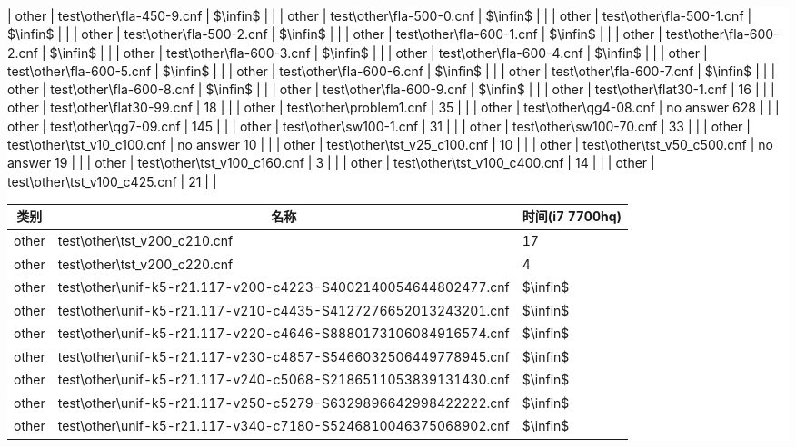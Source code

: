 | other             | test\other\fla-450-9.cnf                                     | $\infin$                                             |        |
| other             | test\other\fla-500-0.cnf                                     | $\infin$                                             |        |
| other             | test\other\fla-500-1.cnf                                     | $\infin$                                             |        |
| other             | test\other\fla-500-2.cnf                                     | $\infin$                                             |        |
| other             | test\other\fla-600-1.cnf                                     | $\infin$                                             |        |
| other             | test\other\fla-600-2.cnf                                     | $\infin$                                             |        |
| other             | test\other\fla-600-3.cnf                                     | $\infin$                                             |        |
| other             | test\other\fla-600-4.cnf                                     | $\infin$                                             |        |
| other             | test\other\fla-600-5.cnf                                     | $\infin$                                             |        |
| other             | test\other\fla-600-6.cnf                                     | $\infin$                                             |        |
| other             | test\other\fla-600-7.cnf                                     | $\infin$                                             |        |
| other             | test\other\fla-600-8.cnf                                     | $\infin$                                             |        |
| other             | test\other\fla-600-9.cnf                                     | $\infin$                                             |        |
| other             | test\other\flat30-1.cnf                                      | 16                                                   |        |
| other             | test\other\flat30-99.cnf                                     | 18                                                   |        |
| other             | test\other\problem1.cnf                                      | 35                                                   |        |
| other             | test\other\qg4-08.cnf                                        | no answer 628                                        |        |
| other             | test\other\qg7-09.cnf                                        | 145                                                  |        |
| other             | test\other\sw100-1.cnf                                       | 31                                                   |        |
| other             | test\other\sw100-70.cnf                                      | 33                                                   |        |
| other             | test\other\tst_v10_c100.cnf                                  | no answer 10                                         |        |
| other             | test\other\tst_v25_c100.cnf                                  | 10                                                   |        |
| other             | test\other\tst_v50_c500.cnf                                  | no answer 19                                         |        |
| other             | test\other\tst_v100_c160.cnf                                 | 3                                                    |        |
| other             | test\other\tst_v100_c400.cnf                                 | 14                                                   |        |
| other             | test\other\tst_v100_c425.cnf                                 | 21                                                   |        |



| 类别  | 名称                                                         | 时间(i7 7700hq) |
| ----- | ------------------------------------------------------------ | --------------- |
| other | test\other\tst_v200_c210.cnf                                 | 17              |
| other | test\other\tst_v200_c220.cnf                                 | 4               |
| other | test\other\unif-k5-r21.117-v200-c4223-S4002140054644802477.cnf | $\infin$        |
| other | test\other\unif-k5-r21.117-v210-c4435-S4127276652013243201.cnf | $\infin$        |
| other | test\other\unif-k5-r21.117-v220-c4646-S8880173106084916574.cnf | $\infin$        |
| other | test\other\unif-k5-r21.117-v230-c4857-S5466032506449778945.cnf | $\infin$        |
| other | test\other\unif-k5-r21.117-v240-c5068-S2186511053839131430.cnf | $\infin$        |
| other | test\other\unif-k5-r21.117-v250-c5279-S6329896642998422222.cnf | $\infin$        |
| other | test\other\unif-k5-r21.117-v340-c7180-S5246810046375068902.cnf | $\infin$        |